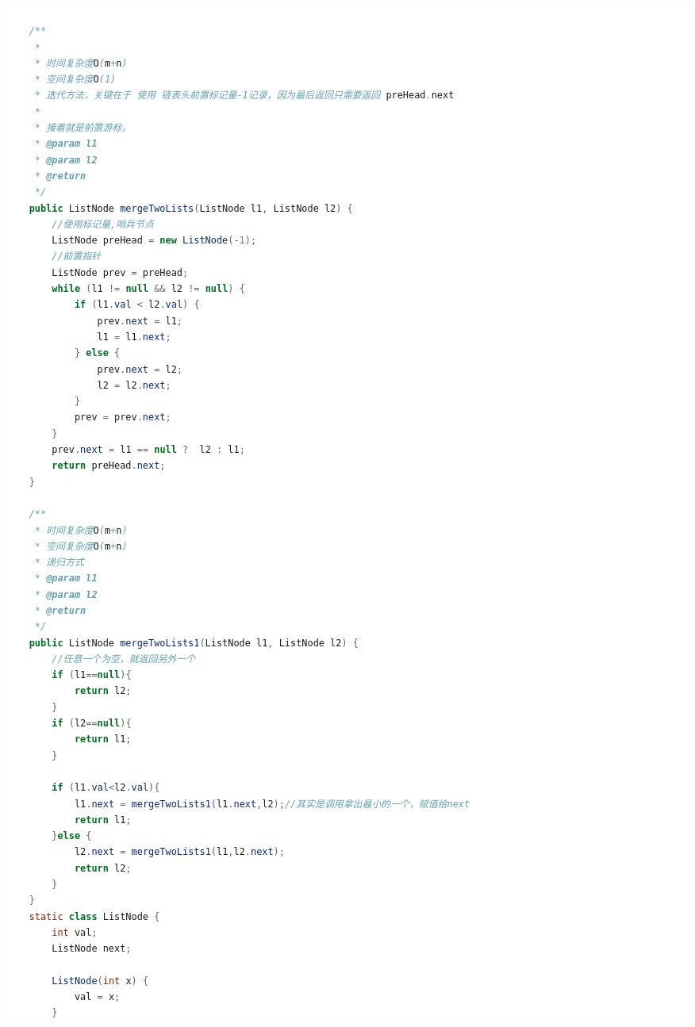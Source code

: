 ```java

    /**
     *
     * 时间复杂度O(m+n)
     * 空间复杂度O(1)
     * 迭代方法，关键在于 使用 链表头前置标记量-1记录，因为最后返回只需要返回 preHead.next
     *
     * 接着就是前置游标，
     * @param l1
     * @param l2
     * @return
     */
    public ListNode mergeTwoLists(ListNode l1, ListNode l2) {
        //使用标记量,哨兵节点
        ListNode preHead = new ListNode(-1);
        //前置指针
        ListNode prev = preHead;
        while (l1 != null && l2 != null) {
            if (l1.val < l2.val) {
                prev.next = l1;
                l1 = l1.next;
            } else {
                prev.next = l2;
                l2 = l2.next;
            }
            prev = prev.next;
        }
        prev.next = l1 == null ?  l2 : l1;
        return preHead.next;
    }

    /**
     * 时间复杂度O(m+n)
     * 空间复杂度O(m+n)
     * 递归方式
     * @param l1
     * @param l2
     * @return
     */
    public ListNode mergeTwoLists1(ListNode l1, ListNode l2) {
        //任意一个为空，就返回另外一个
        if (l1==null){
            return l2;
        }
        if (l2==null){
            return l1;
        }

        if (l1.val<l2.val){
            l1.next = mergeTwoLists1(l1.next,l2);//其实是调用拿出最小的一个，赋值给next
            return l1;
        }else {
            l2.next = mergeTwoLists1(l1,l2.next);
            return l2;
        }
    }
    static class ListNode {
        int val;
        ListNode next;

        ListNode(int x) {
            val = x;
        }
```